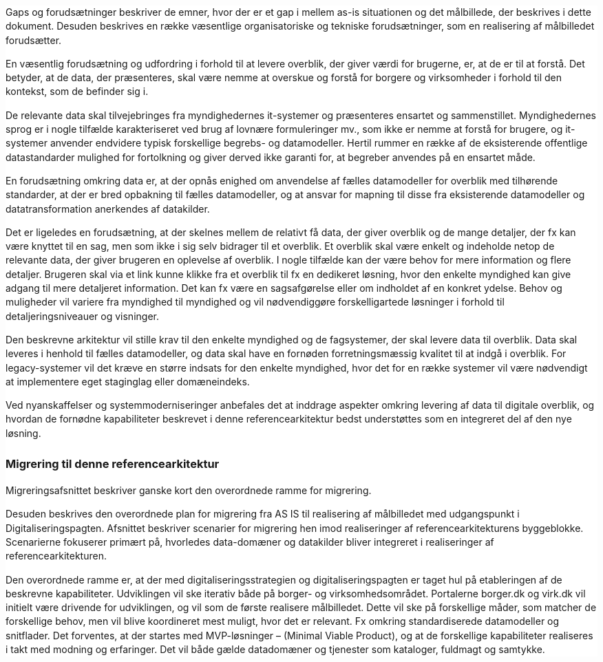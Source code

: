 Gaps og forudsætninger beskriver de emner, hvor der er et gap i mellem as-is situationen og det målbillede, der beskrives i dette dokument. Desuden beskrives en række væsentlige organisatoriske og tekniske forudsætninger, som en realisering af målbilledet forudsætter.

En væsentlig forudsætning og udfordring i forhold til at levere overblik, der giver værdi for brugerne, er, at de er til at forstå. Det betyder, at de data, der præsenteres, skal være nemme at overskue og forstå for borgere og virksomheder i forhold til den kontekst, som de befinder sig i.

De relevante data skal tilvejebringes fra myndighedernes it-systemer og præsenteres ensartet og sammenstillet. Myndighedernes sprog er i nogle tilfælde karakteriseret ved brug af lovnære formuleringer mv., som ikke er nemme at forstå for brugere, og it-systemer anvender endvidere typisk forskellige begrebs- og datamodeller. Hertil rummer en række af de eksisterende offentlige datastandarder mulighed for fortolkning og giver derved ikke garanti for, at begreber anvendes på en ensartet måde.

En forudsætning omkring data er, at der opnås enighed om anvendelse af fælles datamodeller for overblik med tilhørende standarder, at der er bred opbakning til fælles datamodeller, og at ansvar for mapning til disse fra eksisterende datamodeller og datatransformation anerkendes af datakilder. 

Det er ligeledes en forudsætning, at der skelnes mellem de relativt få data, der giver overblik og de mange detaljer, der fx kan være knyttet til en sag, men som ikke i sig selv bidrager til et overblik. Et overblik skal være enkelt og indeholde netop de relevante data, der giver brugeren en oplevelse af overblik. I nogle tilfælde kan der være behov for mere information og flere detaljer. Brugeren skal via et link kunne klikke fra et overblik til fx en dedikeret løsning, hvor den enkelte myndighed kan give adgang til mere detaljeret information. Det kan fx være en sagsafgørelse eller om indholdet af en konkret ydelse. Behov og muligheder vil variere fra myndighed til myndighed og vil nødvendiggøre forskelligartede løsninger i forhold til detaljeringsniveauer og visninger.

Den beskrevne arkitektur vil stille krav til den enkelte myndighed og de fagsystemer, der skal levere data til overblik. Data skal leveres i henhold til fælles datamodeller, og data skal have en fornøden forretningsmæssig kvalitet til at indgå i overblik. For legacy-systemer vil det kræve en større indsats for den enkelte myndighed, hvor det for en række systemer vil være nødvendigt at implementere eget staginglag eller domæneindeks.

Ved nyanskaffelser og systemmoderniseringer anbefales det at inddrage aspekter omkring levering af data til digitale overblik, og hvordan de fornødne kapabiliteter beskrevet i denne referencearkitektur bedst understøttes som en integreret del af den nye løsning.

### Migrering til denne referencearkitektur

Migreringsafsnittet beskriver ganske kort den overordnede ramme for migrering.

Desuden beskrives den overordnede plan for migrering fra AS IS til realisering af målbilledet med udgangspunkt i Digitaliseringspagten. Afsnittet beskriver scenarier for migrering hen imod realiseringer af referencearkitekturens byggeblokke. Scenarierne fokuserer primært på, hvorledes data-domæner og datakilder bliver integreret i realiseringer af referencearkitekturen.

Den overordnede ramme er, at der med digitaliseringsstrategien og digitaliseringspagten er taget hul på etableringen af de beskrevne kapabiliteter. Udviklingen vil ske iterativ både på borger- og virksomhedsområdet. Portalerne borger.dk og virk.dk vil initielt være drivende for udviklingen, og vil som de første realisere målbilledet. Dette vil ske på forskellige måder, som matcher de forskellige behov, men vil blive koordineret mest muligt, hvor det er relevant. Fx omkring standardiserede datamodeller og snitflader. Det forventes, at der startes med MVP-løsninger – (Minimal Viable Product), og at de forskellige kapabiliteter realiseres i takt med modning og erfaringer. Det vil både gælde datadomæner og tjenester som kataloger, fuldmagt og samtykke.
